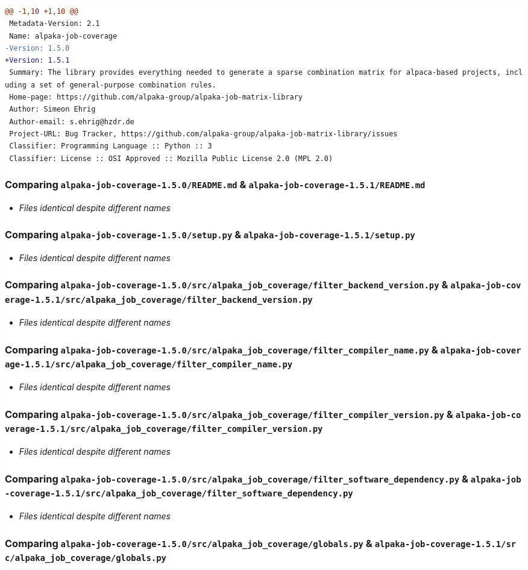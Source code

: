 ```diff
@@ -1,10 +1,10 @@
 Metadata-Version: 2.1
 Name: alpaka-job-coverage
-Version: 1.5.0
+Version: 1.5.1
 Summary: The library provides everything needed to generate a sparse combination matrix for alpaca-based projects, including a set of general-purpose combination rules.
 Home-page: https://github.com/alpaka-group/alpaka-job-matrix-library
 Author: Simeon Ehrig
 Author-email: s.ehrig@hzdr.de
 Project-URL: Bug Tracker, https://github.com/alpaka-group/alpaka-job-matrix-library/issues
 Classifier: Programming Language :: Python :: 3
 Classifier: License :: OSI Approved :: Mozilla Public License 2.0 (MPL 2.0)
```

### Comparing `alpaka-job-coverage-1.5.0/README.md` & `alpaka-job-coverage-1.5.1/README.md`

 * *Files identical despite different names*

### Comparing `alpaka-job-coverage-1.5.0/setup.py` & `alpaka-job-coverage-1.5.1/setup.py`

 * *Files identical despite different names*

### Comparing `alpaka-job-coverage-1.5.0/src/alpaka_job_coverage/filter_backend_version.py` & `alpaka-job-coverage-1.5.1/src/alpaka_job_coverage/filter_backend_version.py`

 * *Files identical despite different names*

### Comparing `alpaka-job-coverage-1.5.0/src/alpaka_job_coverage/filter_compiler_name.py` & `alpaka-job-coverage-1.5.1/src/alpaka_job_coverage/filter_compiler_name.py`

 * *Files identical despite different names*

### Comparing `alpaka-job-coverage-1.5.0/src/alpaka_job_coverage/filter_compiler_version.py` & `alpaka-job-coverage-1.5.1/src/alpaka_job_coverage/filter_compiler_version.py`

 * *Files identical despite different names*

### Comparing `alpaka-job-coverage-1.5.0/src/alpaka_job_coverage/filter_software_dependency.py` & `alpaka-job-coverage-1.5.1/src/alpaka_job_coverage/filter_software_dependency.py`

 * *Files identical despite different names*

### Comparing `alpaka-job-coverage-1.5.0/src/alpaka_job_coverage/globals.py` & `alpaka-job-coverage-1.5.1/src/alpaka_job_coverage/globals.py`
